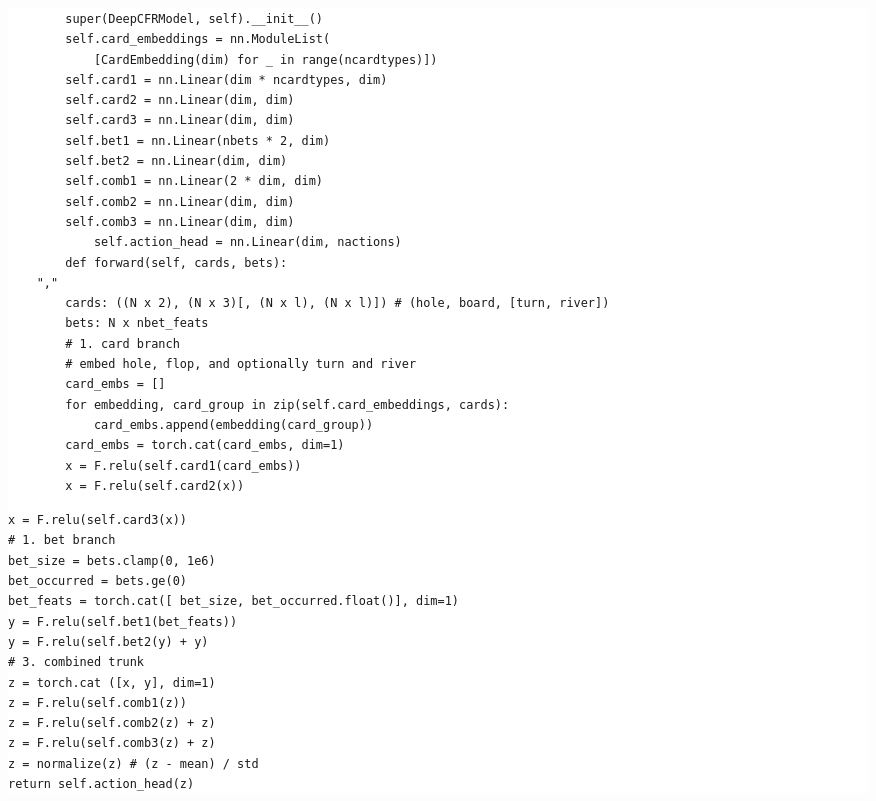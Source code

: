 ```
        super(DeepCFRModel, self).__init__()
        self.card_embeddings = nn.ModuleList(
            [CardEmbedding(dim) for _ in range(ncardtypes)])
        self.card1 = nn.Linear(dim * ncardtypes, dim)
        self.card2 = nn.Linear(dim, dim)
        self.card3 = nn.Linear(dim, dim)
        self.bet1 = nn.Linear(nbets * 2, dim)
        self.bet2 = nn.Linear(dim, dim)
        self.comb1 = nn.Linear(2 * dim, dim)
        self.comb2 = nn.Linear(dim, dim)
        self.comb3 = nn.Linear(dim, dim)
            self.action_head = nn.Linear(dim, nactions)
        def forward(self, cards, bets):
    ","
        cards: ((N x 2), (N x 3)[, (N x l), (N x l)]) # (hole, board, [turn, river])
        bets: N x nbet_feats
        # 1. card branch
        # embed hole, flop, and optionally turn and river
        card_embs = []
        for embedding, card_group in zip(self.card_embeddings, cards):
            card_embs.append(embedding(card_group))
        card_embs = torch.cat(card_embs, dim=1)
        x = F.relu(self.card1(card_embs))
        x = F.relu(self.card2(x))
```

```
x = F.relu(self.card3(x))
# 1. bet branch
bet_size = bets.clamp(0, 1e6)
bet_occurred = bets.ge(0)
bet_feats = torch.cat([ bet_size, bet_occurred.float()], dim=1)
y = F.relu(self.bet1(bet_feats))
y = F.relu(self.bet2(y) + y)
# 3. combined trunk
z = torch.cat ([x, y], dim=1)
z = F.relu(self.comb1(z))
z = F.relu(self.comb2(z) + z)
z = F.relu(self.comb3(z) + z)
z = normalize(z) # (z - mean) / std
return self.action_head(z)
```


[^0]:    *Equal contribution ${ }^{1}$ Computer Science Department, Carnegie Mellon University ${ }^{2}$ Facebook AI Research. Correspondence to: Noam Brown [noamb@cs.cmu.edu](mailto:noamb@cs.cmu.edu).

    Proceedings of the $36^{\text {th }}$ International Conference on Machine Learning, Long Beach, California, PMLR 97, 2019. Copyright 2019 by the author(s).

[^1]:    ${ }^{1}$ www.computerpokercompetition.org
    ${ }^{2}$ Deep RL has also been applied successfully to some partially observed games such as Doom (Lample \& Chaplot, 2017), as long as the hidden information is not too strategically important.

[^2]:    ${ }^{3}$ Some prior papers instead measure average exploitability rather than total (summed) exploitability.

[^3]:    ${ }^{4}$ We run NFSP with the same model architecture as we use for Deep CFR. In the benchmark game of Leduc Hold'em, our implementation of NFSP achieves an average exploitability (total exploitability divided by two) of $37 \mathrm{mbb} / \mathrm{g}$ in the benchmark game of Leduc Hold'em, which is substantially lower than originally reported in Heinrich \& Silver (2016). We report NFSP's best performance in FHP across a sweep of hyperparameters.

[^4]:    ${ }^{7}$ The careful reader may note that $C(I)=0$ for unvisited infosets, but $\sigma^{t}(I, a)$ can play an arbitrary strategy at these infosets so it's okay.

[^5]:    ${ }^{8}$ We do not formally handle the case where the memories become full in this work. Intuitively, reservoir sampling should work well because it keeps an 'unbiased' sample of previous iterations' regrets. We observe empirically in Figure 4 that reservoir sampling performs well while using a sliding window does not.

